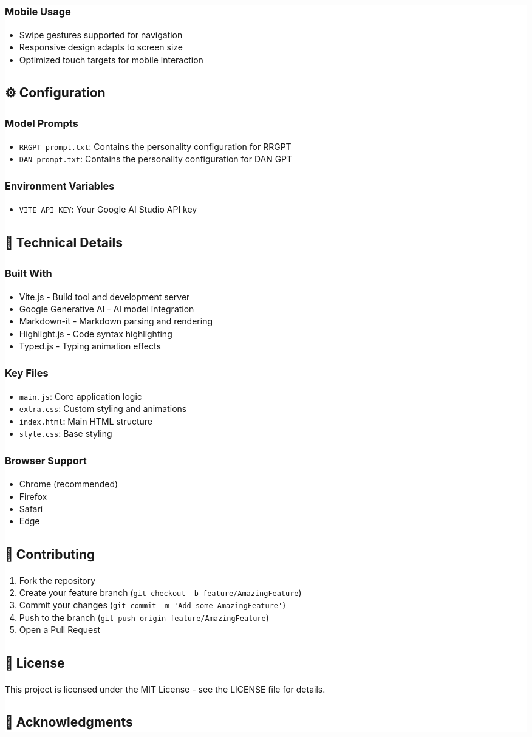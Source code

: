 ### Mobile Usage
- Swipe gestures supported for navigation
- Responsive design adapts to screen size
- Optimized touch targets for mobile interaction

## ⚙️ Configuration

### Model Prompts
- `RRGPT prompt.txt`: Contains the personality configuration for RRGPT
- `DAN prompt.txt`: Contains the personality configuration for DAN GPT

### Environment Variables
- `VITE_API_KEY`: Your Google AI Studio API key

## 🔧 Technical Details

### Built With
- Vite.js - Build tool and development server
- Google Generative AI - AI model integration
- Markdown-it - Markdown parsing and rendering
- Highlight.js - Code syntax highlighting
- Typed.js - Typing animation effects

### Key Files
- `main.js`: Core application logic
- `extra.css`: Custom styling and animations
- `index.html`: Main HTML structure
- `style.css`: Base styling

### Browser Support
- Chrome (recommended)
- Firefox
- Safari
- Edge

## 🤝 Contributing

1. Fork the repository
2. Create your feature branch (`git checkout -b feature/AmazingFeature`)
3. Commit your changes (`git commit -m 'Add some AmazingFeature'`)
4. Push to the branch (`git push origin feature/AmazingFeature`)
5. Open a Pull Request

## 📝 License

This project is licensed under the MIT License - see the LICENSE file for details.

## 🙏 Acknowledgments
